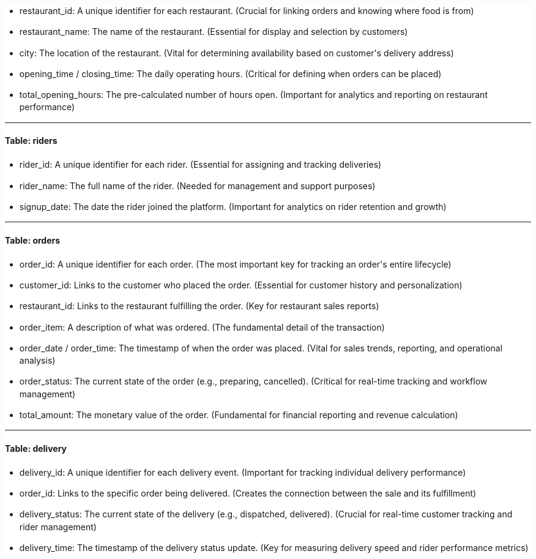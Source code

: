 - restaurant_id: A unique identifier for each restaurant. (Crucial for linking orders and knowing where food is from)

- restaurant_name: The name of the restaurant. (Essential for display and selection by customers)

- city: The location of the restaurant. (Vital for determining availability based on customer's delivery address)

- opening_time / closing_time: The daily operating hours. (Critical for defining when orders can be placed)

- total_opening_hours: The pre-calculated number of hours open. (Important for analytics and reporting on restaurant performance)
---------------------------------------------------------------------------------------------------------------------------------------

#### Table: riders

- rider_id: A unique identifier for each rider. (Essential for assigning and tracking deliveries)

- rider_name: The full name of the rider. (Needed for management and support purposes)

- signup_date: The date the rider joined the platform. (Important for analytics on rider retention and growth)
--------------------------------------------------------------------------------------------------------------------------------------

#### Table: orders

- order_id: A unique identifier for each order. (The most important key for tracking an order's entire lifecycle)

- customer_id: Links to the customer who placed the order. (Essential for customer history and personalization)

- restaurant_id: Links to the restaurant fulfilling the order. (Key for restaurant sales reports)

- order_item: A description of what was ordered. (The fundamental detail of the transaction)

- order_date / order_time: The timestamp of when the order was placed. (Vital for sales trends, reporting, and operational analysis)

- order_status: The current state of the order (e.g., preparing, cancelled). (Critical for real-time tracking and workflow management)

- total_amount: The monetary value of the order. (Fundamental for financial reporting and revenue calculation)
-------------------------------------------------------------------------------------------------------------------------------------------

#### Table: delivery

- delivery_id: A unique identifier for each delivery event. (Important for tracking individual delivery performance)

- order_id: Links to the specific order being delivered. (Creates the connection between the sale and its fulfillment)

- delivery_status: The current state of the delivery (e.g., dispatched, delivered). (Crucial for real-time customer tracking and rider management)

- delivery_time: The timestamp of the delivery status update. (Key for measuring delivery speed and rider performance metrics)
